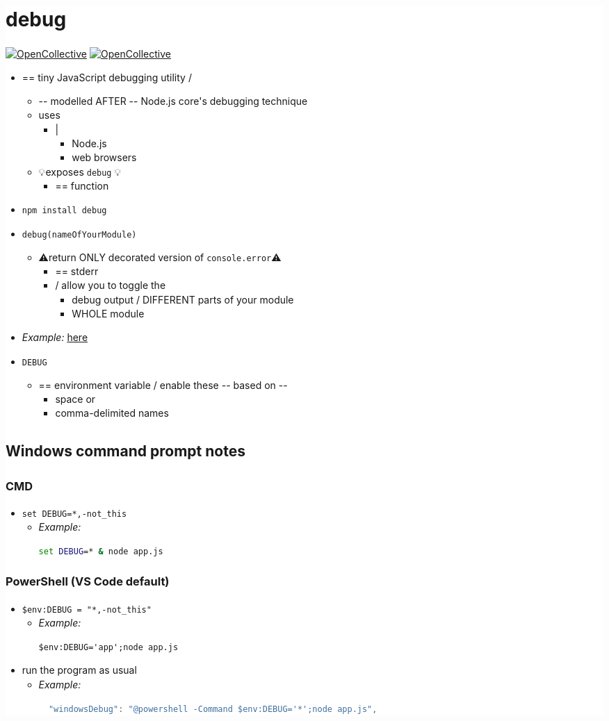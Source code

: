 # debug
[![OpenCollective](https://opencollective.com/debug/backers/badge.svg)](#backers)
[![OpenCollective](https://opencollective.com/debug/sponsors/badge.svg)](#sponsors)

* == tiny JavaScript debugging utility /
  * -- modelled AFTER -- Node.js core's debugging technique
  * uses
    * | 
      * Node.js
      * web browsers
  * 💡exposes `debug` 💡
    * == function  

* `npm install debug`

* `debug(nameOfYourModule)`
  * ⚠️return ONLY decorated version of `console.error`⚠️ 
    * == stderr
    * / allow you to toggle the 
      * debug output / DIFFERENT parts of your module
      * WHOLE module

* _Example:_ [here](examples)

* `DEBUG`
  * == environment variable / enable these -- based on -- 
    * space or
    * comma-delimited names

## Windows command prompt notes

### CMD

* `set DEBUG=*,-not_this`
  * _Example:_
	```cmd
	set DEBUG=* & node app.js
	```

### PowerShell (VS Code default)

* `$env:DEBUG = "*,-not_this"`
  * _Example:_
	```cmd
	$env:DEBUG='app';node app.js
	```
* run the program as usual
  * _Example:_
	```js
	  "windowsDebug": "@powershell -Command $env:DEBUG='*';node app.js",
	```
